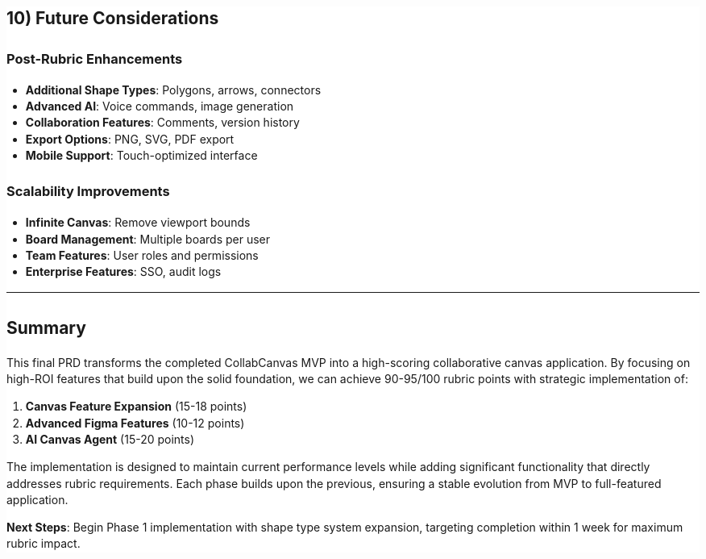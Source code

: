 
## 10) Future Considerations

### Post-Rubric Enhancements
- **Additional Shape Types**: Polygons, arrows, connectors
- **Advanced AI**: Voice commands, image generation
- **Collaboration Features**: Comments, version history
- **Export Options**: PNG, SVG, PDF export
- **Mobile Support**: Touch-optimized interface

### Scalability Improvements
- **Infinite Canvas**: Remove viewport bounds
- **Board Management**: Multiple boards per user
- **Team Features**: User roles and permissions
- **Enterprise Features**: SSO, audit logs

---

## Summary

This final PRD transforms the completed CollabCanvas MVP into a high-scoring collaborative canvas application. By focusing on high-ROI features that build upon the solid foundation, we can achieve 90-95/100 rubric points with strategic implementation of:

1. **Canvas Feature Expansion** (15-18 points)
2. **Advanced Figma Features** (10-12 points)  
3. **AI Canvas Agent** (15-20 points)

The implementation is designed to maintain current performance levels while adding significant functionality that directly addresses rubric requirements. Each phase builds upon the previous, ensuring a stable evolution from MVP to full-featured application.

**Next Steps**: Begin Phase 1 implementation with shape type system expansion, targeting completion within 1 week for maximum rubric impact.
